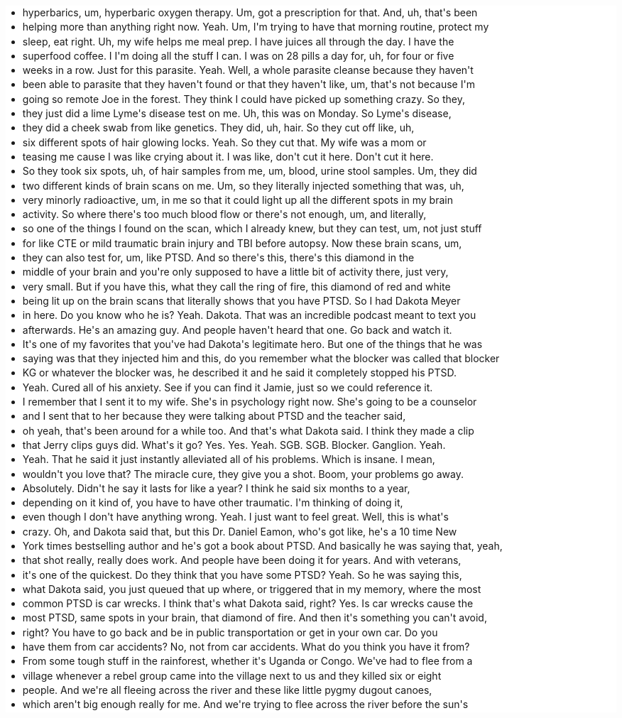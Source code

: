 *  hyperbarics, um, hyperbaric oxygen therapy. Um, got a prescription for that. And, uh, that's been
*  helping more than anything right now. Yeah. Um, I'm trying to have that morning routine, protect my
*  sleep, eat right. Uh, my wife helps me meal prep. I have juices all through the day. I have the
*  superfood coffee. I I'm doing all the stuff I can. I was on 28 pills a day for, uh, for four or five
*  weeks in a row. Just for this parasite. Yeah. Well, a whole parasite cleanse because they haven't
*  been able to parasite that they haven't found or that they haven't like, um, that's not because I'm
*  going so remote Joe in the forest. They think I could have picked up something crazy. So they,
*  they just did a lime Lyme's disease test on me. Uh, this was on Monday. So Lyme's disease,
*  they did a cheek swab from like genetics. They did, uh, hair. So they cut off like, uh,
*  six different spots of hair glowing locks. Yeah. So they cut that. My wife was a mom or
*  teasing me cause I was like crying about it. I was like, don't cut it here. Don't cut it here.
*  So they took six spots, uh, of hair samples from me, um, blood, urine stool samples. Um, they did
*  two different kinds of brain scans on me. Um, so they literally injected something that was, uh,
*  very minorly radioactive, um, in me so that it could light up all the different spots in my brain
*  activity. So where there's too much blood flow or there's not enough, um, and literally,
*  so one of the things I found on the scan, which I already knew, but they can test, um, not just stuff
*  for like CTE or mild traumatic brain injury and TBI before autopsy. Now these brain scans, um,
*  they can also test for, um, like PTSD. And so there's this, there's this diamond in the
*  middle of your brain and you're only supposed to have a little bit of activity there, just very,
*  very small. But if you have this, what they call the ring of fire, this diamond of red and white
*  being lit up on the brain scans that literally shows that you have PTSD. So I had Dakota Meyer
*  in here. Do you know who he is? Yeah. Dakota. That was an incredible podcast meant to text you
*  afterwards. He's an amazing guy. And people haven't heard that one. Go back and watch it.
*  It's one of my favorites that you've had Dakota's legitimate hero. But one of the things that he was
*  saying was that they injected him and this, do you remember what the blocker was called that blocker
*  KG or whatever the blocker was, he described it and he said it completely stopped his PTSD.
*  Yeah. Cured all of his anxiety. See if you can find it Jamie, just so we could reference it.
*  I remember that I sent it to my wife. She's in psychology right now. She's going to be a counselor
*  and I sent that to her because they were talking about PTSD and the teacher said,
*  oh yeah, that's been around for a while too. And that's what Dakota said. I think they made a clip
*  that Jerry clips guys did. What's it go? Yes. Yes. Yeah. SGB. SGB. Blocker. Ganglion. Yeah.
*  Yeah. That he said it just instantly alleviated all of his problems. Which is insane. I mean,
*  wouldn't you love that? The miracle cure, they give you a shot. Boom, your problems go away.
*  Absolutely. Didn't he say it lasts for like a year? I think he said six months to a year,
*  depending on it kind of, you have to have other traumatic. I'm thinking of doing it,
*  even though I don't have anything wrong. Yeah. I just want to feel great. Well, this is what's
*  crazy. Oh, and Dakota said that, but this Dr. Daniel Eamon, who's got like, he's a 10 time New
*  York times bestselling author and he's got a book about PTSD. And basically he was saying that, yeah,
*  that shot really, really does work. And people have been doing it for years. And with veterans,
*  it's one of the quickest. Do they think that you have some PTSD? Yeah. So he was saying this,
*  what Dakota said, you just queued that up where, or triggered that in my memory, where the most
*  common PTSD is car wrecks. I think that's what Dakota said, right? Yes. Is car wrecks cause the
*  most PTSD, same spots in your brain, that diamond of fire. And then it's something you can't avoid,
*  right? You have to go back and be in public transportation or get in your own car. Do you
*  have them from car accidents? No, not from car accidents. What do you think you have it from?
*  From some tough stuff in the rainforest, whether it's Uganda or Congo. We've had to flee from a
*  village whenever a rebel group came into the village next to us and they killed six or eight
*  people. And we're all fleeing across the river and these like little pygmy dugout canoes,
*  which aren't big enough really for me. And we're trying to flee across the river before the sun's